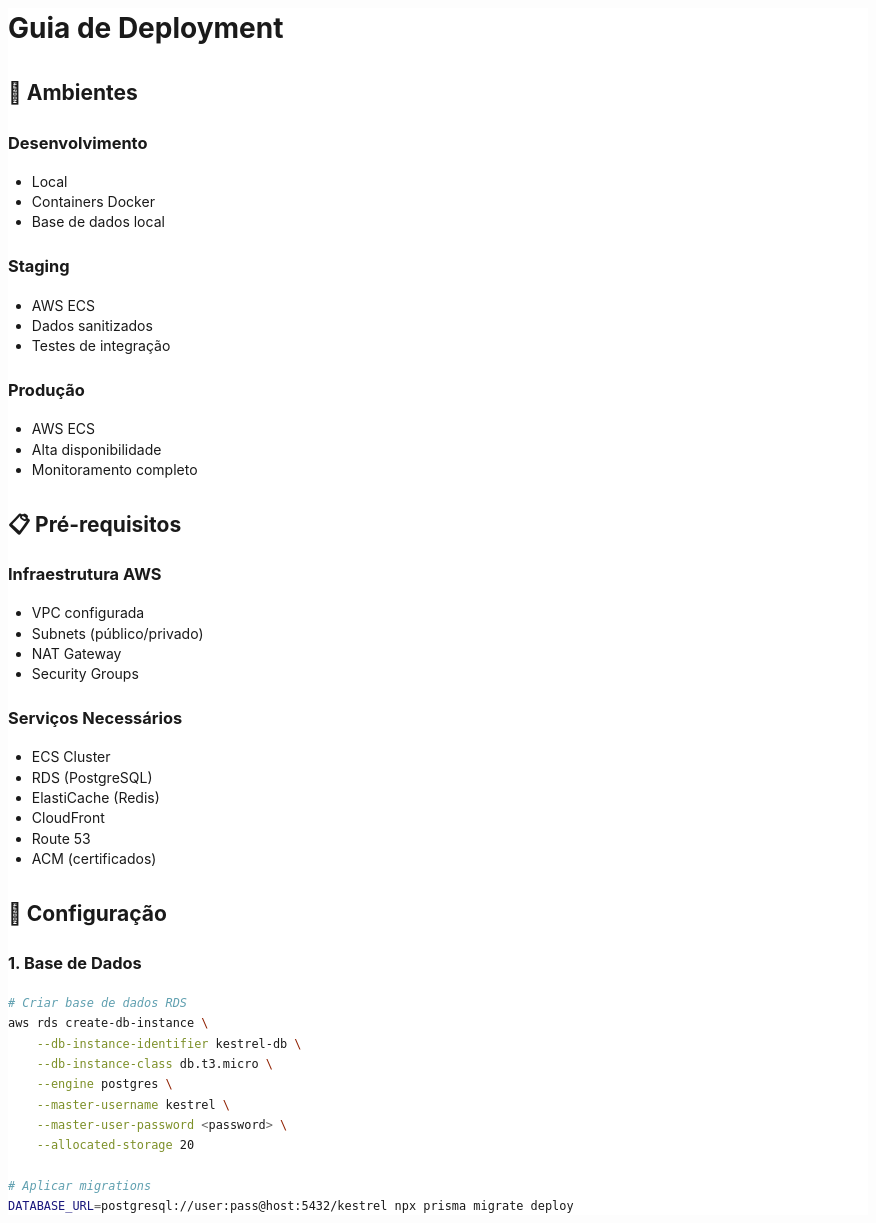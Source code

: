 # Guia de Deployment

## 🚀 Ambientes

### Desenvolvimento
- Local
- Containers Docker
- Base de dados local

### Staging
- AWS ECS
- Dados sanitizados
- Testes de integração

### Produção
- AWS ECS
- Alta disponibilidade
- Monitoramento completo

## 📋 Pré-requisitos

### Infraestrutura AWS
- VPC configurada
- Subnets (público/privado)
- NAT Gateway
- Security Groups

### Serviços Necessários
- ECS Cluster
- RDS (PostgreSQL)
- ElastiCache (Redis)
- CloudFront
- Route 53
- ACM (certificados)

## 🔧 Configuração

### 1. Base de Dados
```bash
# Criar base de dados RDS
aws rds create-db-instance \
    --db-instance-identifier kestrel-db \
    --db-instance-class db.t3.micro \
    --engine postgres \
    --master-username kestrel \
    --master-user-password <password> \
    --allocated-storage 20

# Aplicar migrations
DATABASE_URL=postgresql://user:pass@host:5432/kestrel npx prisma migrate deploy
```
